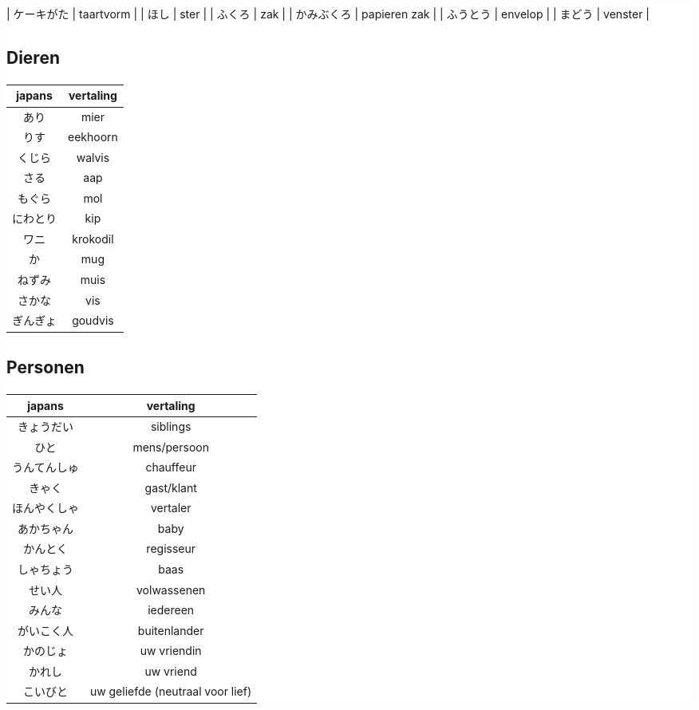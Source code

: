 |  ケーキがた  |                       taartvorm                        |
|     ほし     |                          ster                          |
|    ふくろ    |                          zak                           |
|  かみぶくろ  |                      papieren zak                      |
|   ふうとう   |                        envelop                         |
|    まどう    |                        venster                         |

## Dieren

|  japans  | vertaling |
|:--------:|:---------:|
|   あり   |   mier    |
|   りす   | eekhoorn  |
|  くじら  |  walvis   |
|   さる   |    aap    |
|  もぐら  |    mol    |
| にわとり |    kip    |
|   ワニ   | krokodil  |
|    か    |    mug    |
|  ねずみ  |   muis    |
|  さかな  |    vis    |
| ぎんぎょ |  goudvis  |

## Personen

|    japans    |             vertaling              |
|:------------:|:----------------------------------:|
|  きょうだい  |              siblings              |
|     ひと     |            mens/persoon            |
| うんてんしゅ |             chauffeur              |
|    きゃく    |             gast/klant             |
| ほんやくしゃ |              vertaler              |
|  あかちゃん  |                baby                |
|   かんとく   |             regisseur              |
|  しゃちょう  |                baas                |
|    せい人    |            volwassenen             |
|    みんな    |              iedereen              |
|  がいこく人  |            buitenlander            |
|   かのじょ   |            uw vriendin             |
|    かれし    |             uw vriend              |
|   こいびと   |  uw geliefde (neutraal voor lief)  |